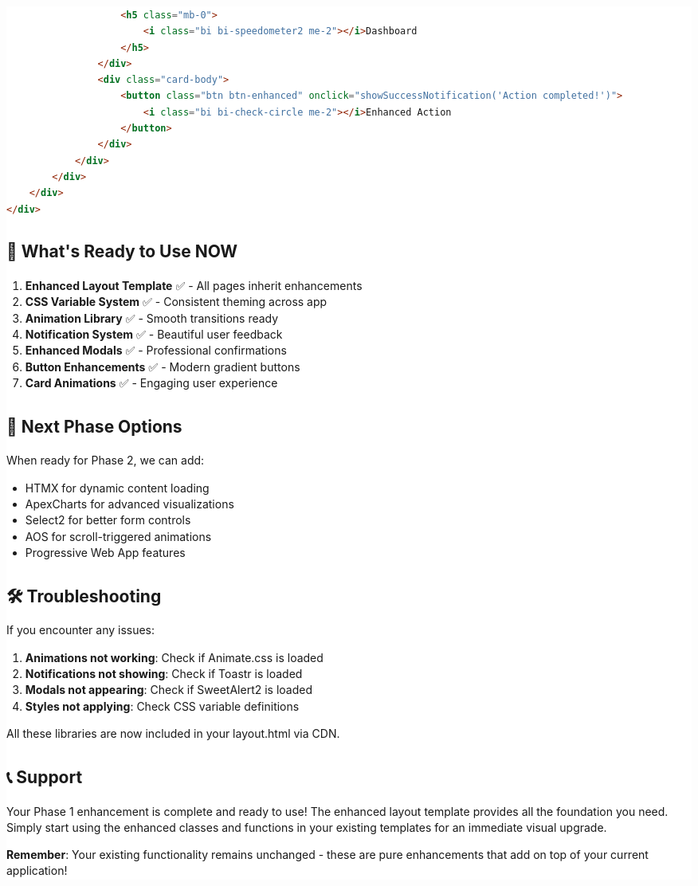 ```html
                    <h5 class="mb-0">
                        <i class="bi bi-speedometer2 me-2"></i>Dashboard
                    </h5>
                </div>
                <div class="card-body">
                    <button class="btn btn-enhanced" onclick="showSuccessNotification('Action completed!')">
                        <i class="bi bi-check-circle me-2"></i>Enhanced Action
                    </button>
                </div>
            </div>
        </div>
    </div>
</div>
```

## 🎉 What's Ready to Use NOW

1. **Enhanced Layout Template** ✅ - All pages inherit enhancements
2. **CSS Variable System** ✅ - Consistent theming across app
3. **Animation Library** ✅ - Smooth transitions ready
4. **Notification System** ✅ - Beautiful user feedback
5. **Enhanced Modals** ✅ - Professional confirmations
6. **Button Enhancements** ✅ - Modern gradient buttons
7. **Card Animations** ✅ - Engaging user experience

## 🔄 Next Phase Options

When ready for Phase 2, we can add:
- HTMX for dynamic content loading
- ApexCharts for advanced visualizations
- Select2 for better form controls
- AOS for scroll-triggered animations
- Progressive Web App features

## 🛠️ Troubleshooting

If you encounter any issues:

1. **Animations not working**: Check if Animate.css is loaded
2. **Notifications not showing**: Check if Toastr is loaded
3. **Modals not appearing**: Check if SweetAlert2 is loaded
4. **Styles not applying**: Check CSS variable definitions

All these libraries are now included in your layout.html via CDN.

## 📞 Support

Your Phase 1 enhancement is complete and ready to use! The enhanced layout template provides all the foundation you need. Simply start using the enhanced classes and functions in your existing templates for an immediate visual upgrade.

**Remember**: Your existing functionality remains unchanged - these are pure enhancements that add on top of your current application!
